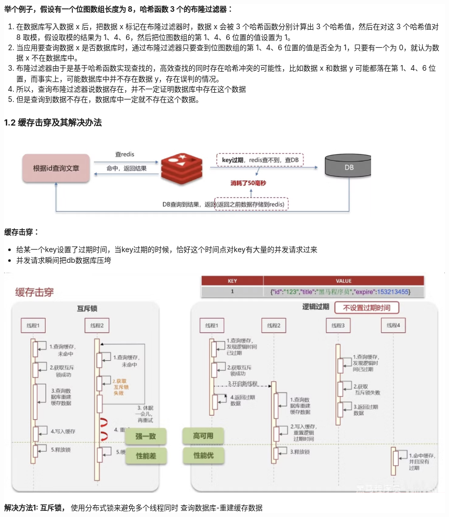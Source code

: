 **举个例子，假设有一个位图数组长度为 8，哈希函数 3 个的布隆过滤器：**

1. 在数据库写入数据 x 后，把数据 x 标记在布隆过滤器时，数据 x 会被 3 个哈希函数分别计算出 3 个哈希值，然后在对这 3 个哈希值对 8 取模，假设取模的结果为 1、4、6，然后把位图数组的第 1、4、6 位置的值设置为 1。
2. 当应用要查询数据 x 是否数据库时，通过布隆过滤器只要查到位图数组的第 1、4、6 位置的值是否全为 1，只要有一个为 0，就认为数据 x 不在数据库中。
3. 布隆过滤器由于是基于哈希函数实现查找的，高效查找的同时存在哈希冲突的可能性，比如数据 x 和数据 y 可能都落在第 1、4、6 位置，而事实上，可能数据库中并不存在数据 y，存在误判的情况。
4. 所以，查询布隆过滤器说数据存在，并不一定证明数据库中存在这个数据
5. 但是查询到数据不存在，数据库中一定就不存在这个数据。



### 1.2 缓存击穿及其解决办法

![image-20240914134432854](./assets/image-20240914134432854.png)

**缓存击穿：**

- 给某一个key设置了过期时间，当key过期的时候，恰好这个时间点对key有大量的并发请求过来
- 并发请求瞬间把db数据库压垮

![image-20240914134549428](./assets/image-20240914134549428.png)

**解决方法1: 互斥锁，** 使用分布式锁来避免多个线程同时 查询数据库-重建缓存数据
